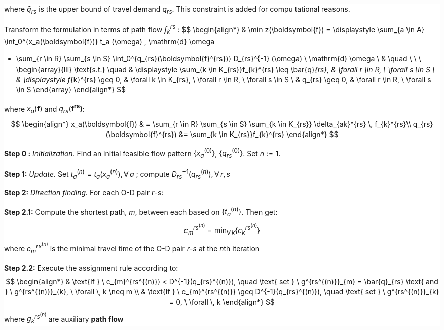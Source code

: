where $\bar{q}_{rs}$ is the upper bound of travel demand $q_{rs}$. This constraint is added for compu tational reasons.

Transform the formulation in terms of path flow $f^{rs}_{k}$ :
$$
\begin{align*}
& \min z(\boldsymbol{f})
  = \displaystyle \sum_{a \in A} \int_0^{x_a(\boldsymbol{f})} t_a (\omega) \, \mathrm{d} \omega
  - \sum_{r \in R} \sum_{s \in S} \int_0^{q_{rs}(\boldsymbol{f}^{rs})} D_{rs}^{-1} (\omega) \ \mathrm{d} \omega
\\
& \quad \ \ \ \begin{array}{lll}
  \text{s.t.} \quad & \displaystyle \sum_{k \in K_{rs}}f_{k}^{rs} \leq \bar{q}_{rs}, & \forall r \in R, \ \forall s \in S \\
  & \displaystyle f_{k}^{rs} \geq 0, & \forall k \in K_{rs}, \ \forall r \in R, \ \forall s \in S \\
  & q_{rs} \geq 0, & \forall r \in R, \ \forall s \in S
\end{array}
\end{align*}
$$

where $x_a(\boldsymbol{f})$ and $q_{rs}(\boldsymbol{f^{rs})}$:
$$
\begin{align*}
x_a(\boldsymbol{f}) & = \sum_{r \in R} \sum_{s \in S} \sum_{k \in K_{rs}} \delta_{ak}^{rs} \, f_{k}^{rs}\\
q_{rs}(\boldsymbol{f}^{rs}) &= \sum_{k \in K_{rs}}f_{k}^{rs}
\end{align*}
$$

**Step 0 :** *Initialization.* Find an initial feasible flow pattern $\big\{ x_a^{(0)} \big\}$, $\big\{ q_{rs}^{(0)} \big\}$. Set $n:= 1$.

**Step 1:** *Update.* Set $t_a^{(n)}=t_a(x_a^{(n)}), \forall \, a$ ; compute $D_{rs}^{-1}(q_{rs}^{(n)}), \forall \, r, s$

**Step 2:** *Direction finding.* For each O-D pair $r\text{-}s$:

**Step 2.1:** Compute the shortest path, $m$, between each based on $\big\{ t_a^{(n)} \big\}$. Then get:
$$
c_{m}^{rs^{(n)}} = \min_{\forall \, k} \left\{c_k^{rs^{(n)}} \right\}
$$
where $c_{m}^{rs^{(n)}}$ is the minimal travel time of the O-D pair $r\text{-}s$ at the $n$th iteration

**Step 2.2:** Execute the assignment rule according to:
$$
\begin{align*}
& \text{If } \ c_{m}^{rs^{(n)}} < D^{-1}(q_{rs}^{(n)}), \quad
  \text{ set } \ g^{rs^{(n)}}_{m} = \bar{q}_{rs}
  \text{ and } \ g^{rs^{(n)}}_{k}, \ \forall \, k \neq m
\\
& \text{If } \ c_{m}^{rs^{(n)}} \geq D^{-1}(q_{rs}^{(n)}), \quad
  \text{ set } \ g^{rs^{(n)}}_{k} = 0, \ \forall \, k
\end{align*}
$$
where $g^{rs^{(n)}}_{k}$ are auxiliary **path flow**
